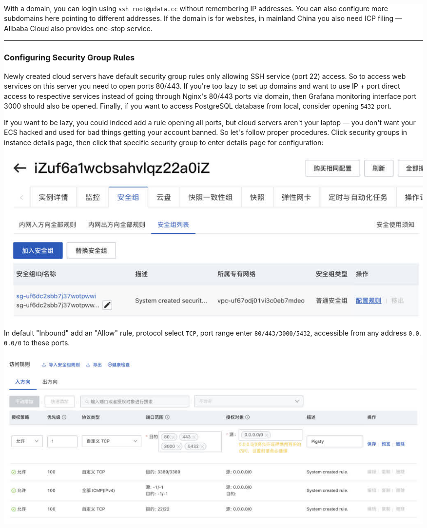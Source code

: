 With a domain, you can login using `ssh root@pdata.cc` without remembering IP addresses. You can also configure more subdomains here pointing to different addresses. If the domain is for websites, in mainland China you also need ICP filing — Alibaba Cloud also provides one-stop service.

------------

### Configuring Security Group Rules

Newly created cloud servers have default security group rules only allowing SSH service (port 22) access. So to access web services on this server you need to open ports 80/443. If you're too lazy to set up domains and want to use IP + port direct access to respective services instead of going through Nginx's 80/443 ports via domain, then Grafana monitoring interface port 3000 should also be opened. Finally, if you want to access PostgreSQL database from local, consider opening `5432` port.

If you want to be lazy, you could indeed add a rule opening all ports, but cloud servers aren't your laptop — you don't want your ECS hacked and used for bad things getting your account banned. So let's follow proper procedures. Click security groups in instance details page, then click that specific security group to enter details page for configuration:

![security-group.jpg](aliyun-security-group.jpg)

In default "Inbound" add an "Allow" rule, protocol select `TCP`, port range enter `80/443/3000/5432`, accessible from any address `0.0.0.0/0` to these ports.

![security-group-rule.jpg](aliyun-security-group-rule.jpg)

